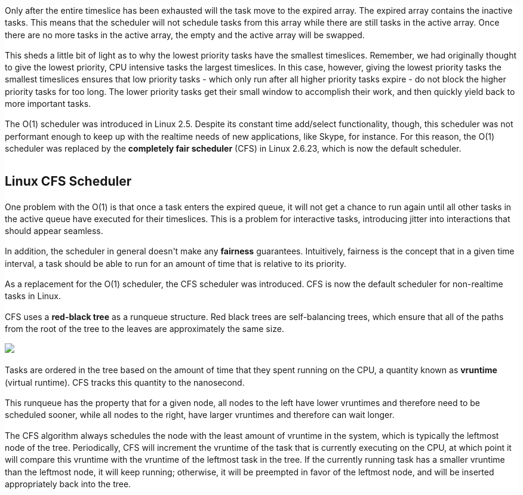 Only after the entire timeslice has been exhausted will the task move to the
expired array. The expired array contains the inactive tasks. This means that
the scheduler will not schedule tasks from this array while there are still
tasks in the active array. Once there are no more tasks in the active array, the
empty and the active array will be swapped.

This sheds a little bit of light as to why the lowest priority tasks have the
smallest timeslices. Remember, we had originally thought to give the lowest
priority, CPU intensive tasks the largest timeslices. In this case, however,
giving the lowest priority tasks the smallest timeslices ensures that low
priority tasks - which only run after all higher priority tasks expire - do not
block the higher priority tasks for too long. The lower priority tasks get their
small window to accomplish their work, and then quickly yield back to more
important tasks.

The O(1) scheduler was introduced in Linux 2.5. Despite its constant time
add/select functionality, though, this scheduler was not performant enough to
keep up with the realtime needs of new applications, like Skype, for instance.
For this reason, the O(1) scheduler was replaced by the **completely fair
scheduler** (CFS) in Linux 2.6.23, which is now the default scheduler.

## Linux CFS Scheduler

One problem with the O(1) is that once a task enters the expired queue, it will
not get a chance to run again until all other tasks in the active queue have
executed for their timeslices. This is a problem for interactive tasks,
introducing jitter into interactions that should appear seamless.

In addition, the scheduler in general doesn't make any **fairness** guarantees.
Intuitively, fairness is the concept that in a given time interval, a task
should be able to run for an amount of time that is relative to its priority.

As a replacement for the O(1) scheduler, the CFS scheduler was introduced. CFS
is now the default scheduler for non-realtime tasks in Linux.

CFS uses a **red-black tree** as a runqueue structure. Red black trees are
self-balancing trees, which ensure that all of the paths from the root of the
tree to the leaves are approximately the same size.

![](https://assets.omscs-notes.com/images/notes/operating-systems/EB1FD238-3A0E-4D51-AC7A-A859C6539011.png)

Tasks are ordered in the tree based on the amount of time that they spent
running on the CPU, a quantity known as **vruntime** (virtual runtime). CFS
tracks this quantity to the nanosecond.

This runqueue has the property that for a given node, all nodes to the left have
lower vruntimes and therefore need to be scheduled sooner, while all nodes to
the right, have larger vruntimes and therefore can wait longer.

The CFS algorithm always schedules the node with the least amount of vruntime in
the system, which is typically the leftmost node of the tree. Periodically, CFS
will increment the vruntime of the task that is currently executing on the CPU,
at which point it will compare this vruntime with the vruntime of the leftmost
task in the tree. If the currently running task has a smaller vruntime than the
leftmost node, it will keep running; otherwise, it will be preempted in favor of
the leftmost node, and will be inserted appropriately back into the tree.

